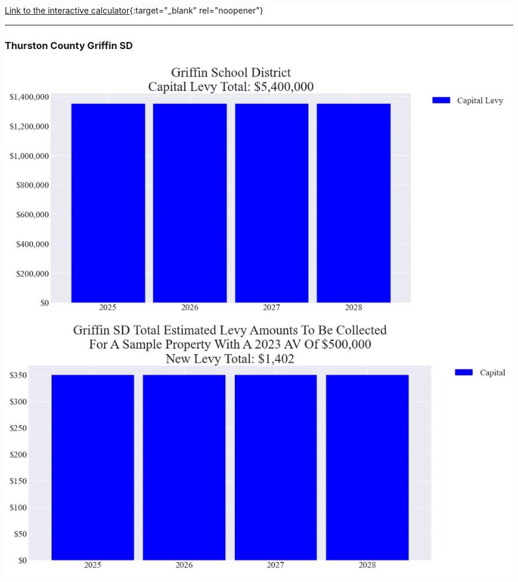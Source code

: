 [Link to the interactive calculator](calculator_colville_capital_20240213_enhanced){:target="_blank" rel="noopener"}

___

### Thurston County Griffin SD

![Griffin SD capital levy totals chart](pagesManual/LeviesReport/20240213/GriffinCapital.png "Griffin SD capital levy totals chart")
![Griffin SD capital levy example parcel chart](pagesManual/LeviesReport/20240213/GriffinCapitalParcel.png "Griffin SD capital levy example parcel chart")
